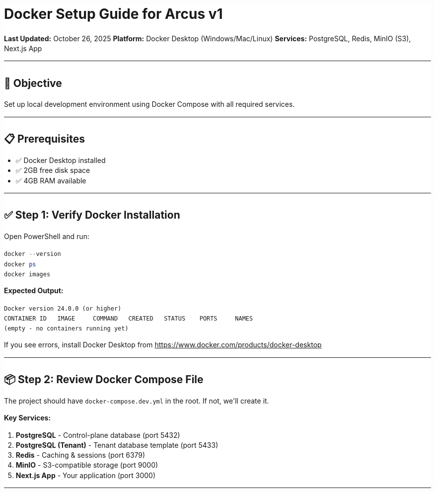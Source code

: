 # Docker Setup Guide for Arcus v1

**Last Updated:** October 26, 2025
**Platform:** Docker Desktop (Windows/Mac/Linux)
**Services:** PostgreSQL, Redis, MinIO (S3), Next.js App

---

## 🎯 Objective

Set up local development environment using Docker Compose with all required services.

---

## 📋 Prerequisites

- ✅ Docker Desktop installed
- ✅ 2GB free disk space
- ✅ 4GB RAM available

---

## ✅ Step 1: Verify Docker Installation

Open PowerShell and run:

```powershell
docker --version
docker ps
docker images
```

**Expected Output:**
```
Docker version 24.0.0 (or higher)
CONTAINER ID   IMAGE     COMMAND   CREATED   STATUS    PORTS     NAMES
(empty - no containers running yet)
```

If you see errors, install Docker Desktop from https://www.docker.com/products/docker-desktop

---

## 📦 Step 2: Review Docker Compose File

The project should have `docker-compose.dev.yml` in the root. If not, we'll create it.

**Key Services:**
1. **PostgreSQL** - Control-plane database (port 5432)
2. **PostgreSQL (Tenant)** - Tenant database template (port 5433)
3. **Redis** - Caching & sessions (port 6379)
4. **MinIO** - S3-compatible storage (port 9000)
5. **Next.js App** - Your application (port 3000)

---